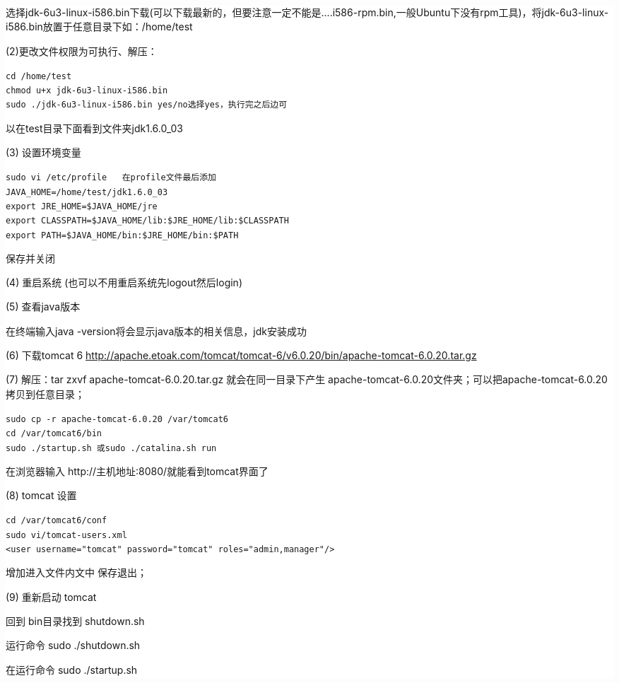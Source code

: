 选择jdk-6u3-linux-i586.bin下载(可以下载最新的，但要注意一定不能是....i586-rpm.bin,一般Ubuntu下没有rpm工具)，将jdk-6u3-linux-i586.bin放置于任意目录下如：/home/test

(2)更改文件权限为可执行、解压：

```
cd /home/test
chmod u+x jdk-6u3-linux-i586.bin
sudo ./jdk-6u3-linux-i586.bin yes/no选择yes，执行完之后边可
```

以在test目录下面看到文件夹jdk1.6.0\_03

(3) 设置环境变量

```
sudo vi /etc/profile   在profile文件最后添加
JAVA_HOME=/home/test/jdk1.6.0_03
export JRE_HOME=$JAVA_HOME/jre
export CLASSPATH=$JAVA_HOME/lib:$JRE_HOME/lib:$CLASSPATH
export PATH=$JAVA_HOME/bin:$JRE_HOME/bin:$PATH
```

保存并关闭

(4) 重启系统 (也可以不用重启系统先logout然后login)

(5) 查看java版本

在终端输入java -version将会显示java版本的相关信息，jdk安装成功

(6) 下载tomcat 6 http://apache.etoak.com/tomcat/tomcat-6/v6.0.20/bin/apache-tomcat-6.0.20.tar.gz

(7) 解压：tar zxvf apache-tomcat-6.0.20.tar.gz 就会在同一目录下产生 apache-tomcat-6.0.20文件夹；可以把apache-tomcat-6.0.20 拷贝到任意目录；

```
sudo cp -r apache-tomcat-6.0.20 /var/tomcat6
cd /var/tomcat6/bin
sudo ./startup.sh 或sudo ./catalina.sh run
```

在浏览器输入 http://主机地址:8080/就能看到tomcat界面了

(8) tomcat 设置

```
cd /var/tomcat6/conf
sudo vi/tomcat-users.xml
<user username="tomcat" password="tomcat" roles="admin,manager"/>
```

增加进入文件内文中 保存退出；

(9) 重新启动 tomcat

回到 bin目录找到 shutdown.sh

运行命令 sudo ./shutdown.sh

在运行命令 sudo ./startup.sh
